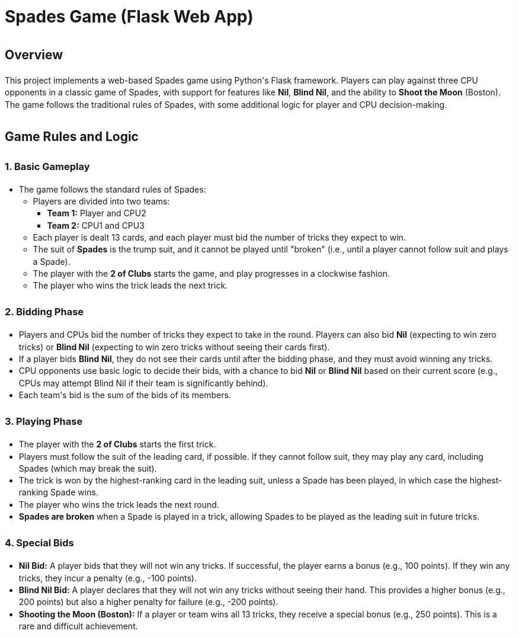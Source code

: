 # Spades Game (Flask Web App)

## Overview

This project implements a web-based Spades game using Python's Flask framework. Players can play against three CPU opponents in a classic game of Spades, with support for features like **Nil**, **Blind Nil**, and the ability to **Shoot the Moon** (Boston). The game follows the traditional rules of Spades, with some additional logic for player and CPU decision-making.

## Game Rules and Logic

### 1. **Basic Gameplay**

- The game follows the standard rules of Spades:
  - Players are divided into two teams:
    - **Team 1:** Player and CPU2
    - **Team 2:** CPU1 and CPU3
  - Each player is dealt 13 cards, and each player must bid the number of tricks they expect to win.
  - The suit of **Spades** is the trump suit, and it cannot be played until "broken" (i.e., until a player cannot follow suit and plays a Spade).
  - The player with the **2 of Clubs** starts the game, and play progresses in a clockwise fashion.
  - The player who wins the trick leads the next trick.

### 2. **Bidding Phase**

- Players and CPUs bid the number of tricks they expect to take in the round. Players can also bid **Nil** (expecting to win zero tricks) or **Blind Nil** (expecting to win zero tricks without seeing their cards first).
- If a player bids **Blind Nil**, they do not see their cards until after the bidding phase, and they must avoid winning any tricks.
- CPU opponents use basic logic to decide their bids, with a chance to bid **Nil** or **Blind Nil** based on their current score (e.g., CPUs may attempt Blind Nil if their team is significantly behind).
- Each team's bid is the sum of the bids of its members.

### 3. **Playing Phase**

- The player with the **2 of Clubs** starts the first trick.
- Players must follow the suit of the leading card, if possible. If they cannot follow suit, they may play any card, including Spades (which may break the suit).
- The trick is won by the highest-ranking card in the leading suit, unless a Spade has been played, in which case the highest-ranking Spade wins.
- The player who wins the trick leads the next round.
- **Spades are broken** when a Spade is played in a trick, allowing Spades to be played as the leading suit in future tricks.

### 4. **Special Bids**

- **Nil Bid:** A player bids that they will not win any tricks. If successful, the player earns a bonus (e.g., 100 points). If they win any tricks, they incur a penalty (e.g., -100 points).
- **Blind Nil Bid:** A player declares that they will not win any tricks without seeing their hand. This provides a higher bonus (e.g., 200 points) but also a higher penalty for failure (e.g., -200 points).
- **Shooting the Moon (Boston):** If a player or team wins all 13 tricks, they receive a special bonus (e.g., 250 points). This is a rare and difficult achievement.
